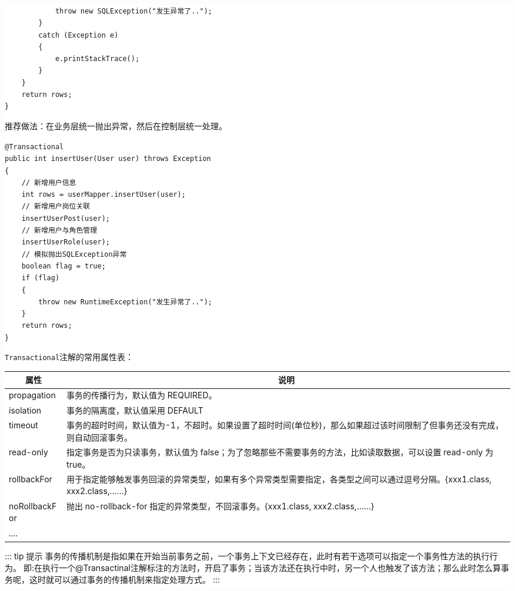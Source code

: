 ```java{1}
			throw new SQLException("发生异常了..");
		}
		catch (Exception e)
		{
			e.printStackTrace();
		}
	}
	return rows;
}
```

推荐做法：在业务层统一抛出异常，然后在控制层统一处理。
```java{1}
@Transactional
public int insertUser(User user) throws Exception
{
	// 新增用户信息
	int rows = userMapper.insertUser(user);
	// 新增用户岗位关联
	insertUserPost(user);
	// 新增用户与角色管理
	insertUserRole(user);
	// 模拟抛出SQLException异常
	boolean flag = true;
	if (flag)
	{
		throw new RuntimeException("发生异常了..");
	}
	return rows;
}
```

`Transactional`注解的常用属性表：

| 属性                           | 说明                                  | 
| ------------------------------ | ------------------------------------- |
| propagation                    | 事务的传播行为，默认值为 REQUIRED。   | 
| isolation                      | 事务的隔离度，默认值采用 DEFAULT      | 
| timeout                        | 事务的超时时间，默认值为-1，不超时。如果设置了超时时间(单位秒)，那么如果超过该时间限制了但事务还没有完成，则自动回滚事务。       | 
| read-only                      | 指定事务是否为只读事务，默认值为 false；为了忽略那些不需要事务的方法，比如读取数据，可以设置 read-only 为 true。                 | 
| rollbackFor                    | 用于指定能够触发事务回滚的异常类型，如果有多个异常类型需要指定，各类型之间可以通过逗号分隔。{xxx1.class, xxx2.class,……}          |
| noRollbackFor                  | 抛出 no-rollback-for 指定的异常类型，不回滚事务。{xxx1.class, xxx2.class,……}                                                     | 
|.... |

::: tip 提示
事务的传播机制是指如果在开始当前事务之前，一个事务上下文已经存在，此时有若干选项可以指定一个事务性方法的执行行为。
即:在执行一个@Transactinal注解标注的方法时，开启了事务；当该方法还在执行中时，另一个人也触发了该方法；那么此时怎么算事务呢，这时就可以通过事务的传播机制来指定处理方式。
:::
